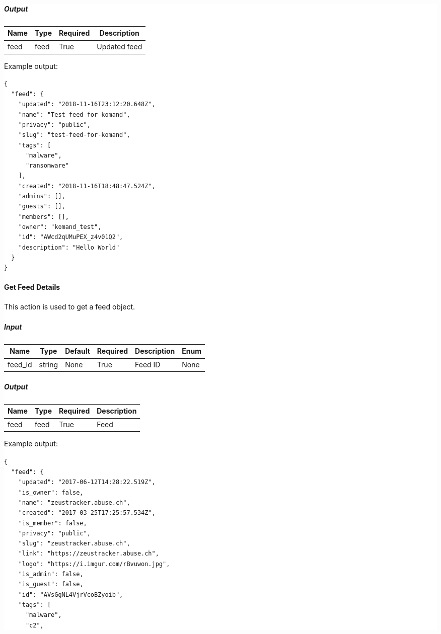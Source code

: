 ##### Output

|Name|Type|Required|Description|
|----|----|--------|-----------|
|feed|feed|True|Updated feed|

Example output:

```
{
  "feed": {
    "updated": "2018-11-16T23:12:20.648Z",
    "name": "Test feed for komand",
    "privacy": "public",
    "slug": "test-feed-for-komand",
    "tags": [
      "malware",
      "ransomware"
    ],
    "created": "2018-11-16T18:48:47.524Z",
    "admins": [],
    "guests": [],
    "members": [],
    "owner": "komand_test",
    "id": "AWcd2qUMuPEX_z4v01Q2",
    "description": "Hello World"
  }
}
```

#### Get Feed Details

This action is used to get a feed object.

##### Input

|Name|Type|Default|Required|Description|Enum|
|----|----|-------|--------|-----------|----|
|feed_id|string|None|True|Feed ID|None|

##### Output

|Name|Type|Required|Description|
|----|----|--------|-----------|
|feed|feed|True|Feed|

Example output:

```
{
  "feed": {
    "updated": "2017-06-12T14:28:22.519Z",
    "is_owner": false,
    "name": "zeustracker.abuse.ch",
    "created": "2017-03-25T17:25:57.534Z",
    "is_member": false,
    "privacy": "public",
    "slug": "zeustracker.abuse.ch",
    "link": "https://zeustracker.abuse.ch",
    "logo": "https://i.imgur.com/rBvuwon.jpg",
    "is_admin": false,
    "is_guest": false,
    "id": "AVsGgNL4VjrVcoBZyoib",
    "tags": [
      "malware",
      "c2",
```